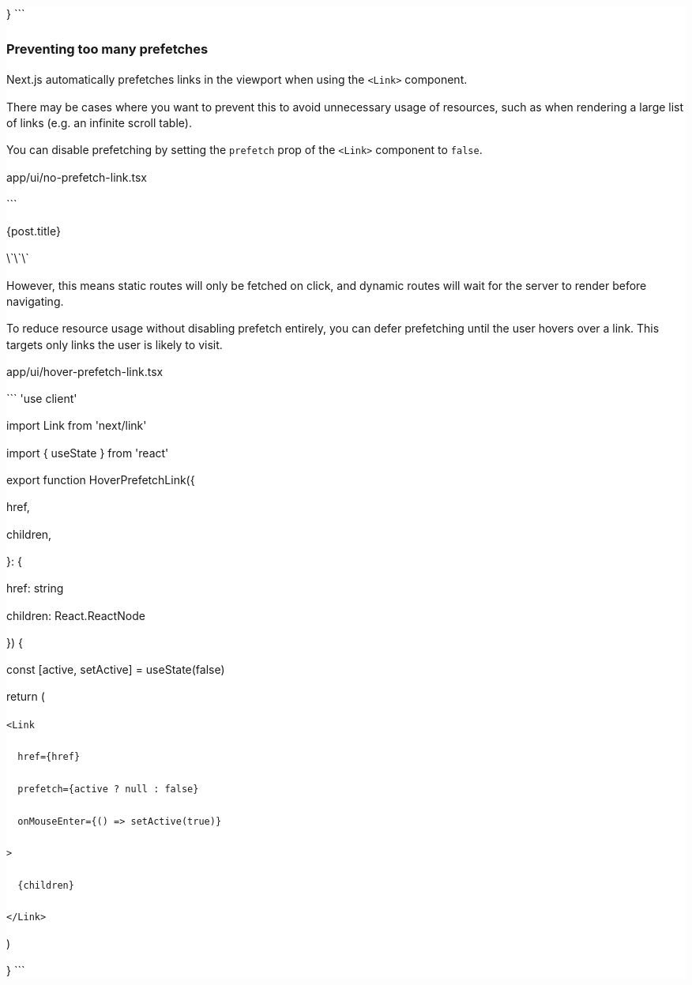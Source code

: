 }
\`\`\`

### Preventing too many prefetches

Next.js automatically prefetches links in the viewport when using the `<Link>` component.

There may be cases where you want to prevent this to avoid unnecessary usage of resources, such as when rendering a large list of links (e.g. an infinite scroll table).

You can disable prefetching by setting the `prefetch` prop of the `<Link>` component to `false`.

app/ui/no-prefetch-link.tsx

\`\`\`
<Link prefetch={false} href={\`/blog/${post.id}\`}>

  {post.title}

</Link>
\`\`\`

However, this means static routes will only be fetched on click, and dynamic routes will wait for the server to render before navigating.

To reduce resource usage without disabling prefetch entirely, you can defer prefetching until the user hovers over a link. This targets only links the user is likely to visit.

app/ui/hover-prefetch-link.tsx

\`\`\`
'use client'

 

import Link from 'next/link'

import { useState } from 'react'

 

export function HoverPrefetchLink({

  href,

  children,

}: {

  href: string

  children: React.ReactNode

}) {

  const [active, setActive] = useState(false)

 

  return (

    <Link

      href={href}

      prefetch={active ? null : false}

      onMouseEnter={() => setActive(true)}

    >

      {children}

    </Link>

  )

}
\`\`\`
